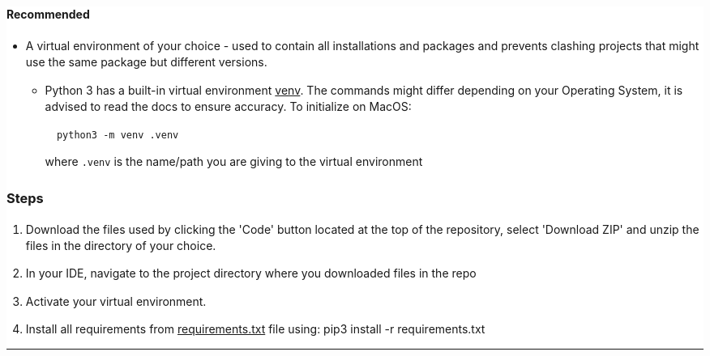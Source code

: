 #### Recommended
- A virtual environment of your choice - used to contain all installations and packages and prevents clashing projects that might use the same package but different versions.
    - Python 3 has a built-in virtual environment [venv](https://docs.python.org/3/tutorial/venv.html). The commands might differ depending on your Operating System, it is advised to read the docs to ensure accuracy. To initialize on MacOS:

            python3 -m venv .venv
        where `.venv` is the name/path you are giving to the virtual environment

### Steps

1. Download the files used by clicking the 'Code' button located at the top of the repository, select 'Download ZIP' and unzip the files in the directory of your choice.
    
1. In your IDE, navigate to the project directory where you downloaded files in the repo

1. Activate your virtual environment.

1. Install all requirements from [requirements.txt](requrements.txt) file using:
    pip3 install -r requirements.txt



---
















